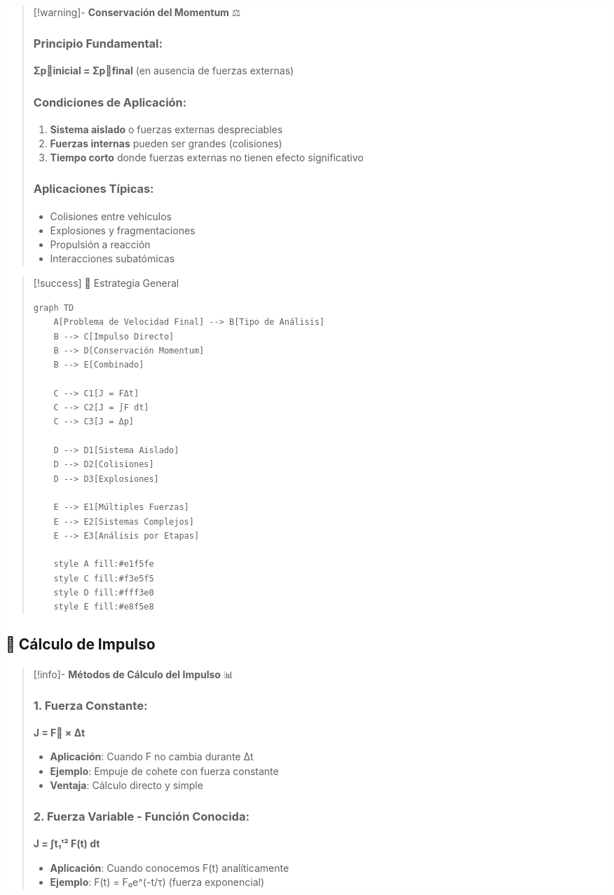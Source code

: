 > [!warning]- **Conservación del Momentum** ⚖️
> 
> ### Principio Fundamental:
> 
> **Σp⃗inicial = Σp⃗final** (en ausencia de fuerzas externas)
> 
> ### Condiciones de Aplicación:
> 
> 1. **Sistema aislado** o fuerzas externas despreciables
> 2. **Fuerzas internas** pueden ser grandes (colisiones)
> 3. **Tiempo corto** donde fuerzas externas no tienen efecto significativo
> 
> ### Aplicaciones Típicas:
> 
> - Colisiones entre vehículos
> - Explosiones y fragmentaciones
> - Propulsión a reacción
> - Interacciones subatómicas

> [!success] 🔗 Estrategia General
> 
> ```mermaid
> graph TD
>     A[Problema de Velocidad Final] --> B[Tipo de Análisis]
>     B --> C[Impulso Directo]
>     B --> D[Conservación Momentum]
>     B --> E[Combinado]
>     
>     C --> C1[J = FΔt]
>     C --> C2[J = ∫F dt]
>     C --> C3[J = Δp]
>     
>     D --> D1[Sistema Aislado]
>     D --> D2[Colisiones]
>     D --> D3[Explosiones]
>     
>     E --> E1[Múltiples Fuerzas]
>     E --> E2[Sistemas Complejos]
>     E --> E3[Análisis por Etapas]
>     
>     style A fill:#e1f5fe
>     style C fill:#f3e5f5
>     style D fill:#fff3e0
>     style E fill:#e8f5e8
> ```

## 🧮 Cálculo de Impulso

> [!info]- **Métodos de Cálculo del Impulso** 📊
> 
> ### 1. Fuerza Constante:
> 
> **J = F⃗ × Δt**
> 
> - **Aplicación**: Cuando F no cambia durante Δt
> - **Ejemplo**: Empuje de cohete con fuerza constante
> - **Ventaja**: Cálculo directo y simple
> 
> ### 2. Fuerza Variable - Función Conocida:
> 
> **J = ∫t₁ᵗ² F(t) dt**
> 
> - **Aplicación**: Cuando conocemos F(t) analíticamente
> - **Ejemplo**: F(t) = F₀e^(-t/τ) (fuerza exponencial)